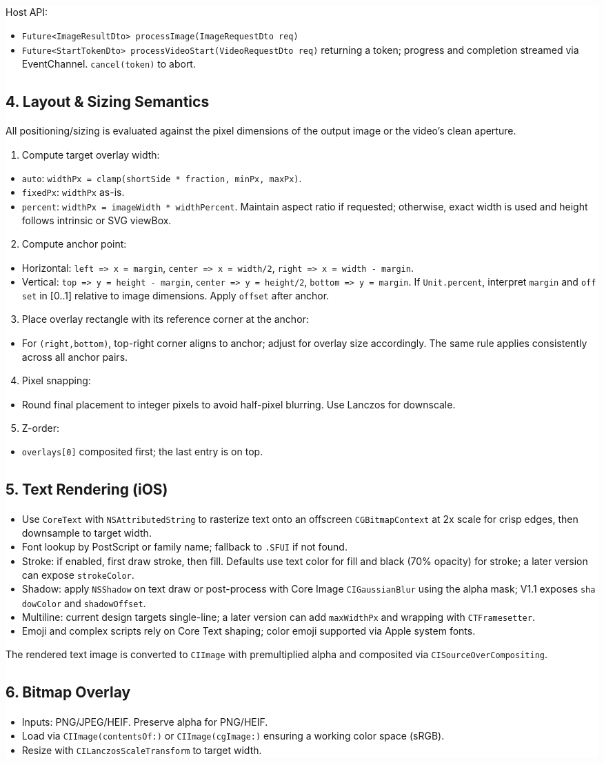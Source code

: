 Host API:
- `Future<ImageResultDto> processImage(ImageRequestDto req)`
- `Future<StartTokenDto> processVideoStart(VideoRequestDto req)` returning a token; progress and completion streamed via EventChannel. `cancel(token)` to abort.

## 4. Layout & Sizing Semantics

All positioning/sizing is evaluated against the pixel dimensions of the output image or the video’s clean aperture.

1) Compute target overlay width:
- `auto`: `widthPx = clamp(shortSide * fraction, minPx, maxPx)`.
- `fixedPx`: `widthPx` as-is.
- `percent`: `widthPx = imageWidth * widthPercent`.
Maintain aspect ratio if requested; otherwise, exact width is used and height follows intrinsic or SVG viewBox.

2) Compute anchor point:
- Horizontal: `left => x = margin`, `center => x = width/2`, `right => x = width - margin`.
- Vertical: `top => y = height - margin`, `center => y = height/2`, `bottom => y = margin`.
If `Unit.percent`, interpret `margin` and `offset` in [0..1] relative to image dimensions. Apply `offset` after anchor.

3) Place overlay rectangle with its reference corner at the anchor:
- For `(right,bottom)`, top-right corner aligns to anchor; adjust for overlay size accordingly. The same rule applies consistently across all anchor pairs.

4) Pixel snapping:
- Round final placement to integer pixels to avoid half-pixel blurring. Use Lanczos for downscale.

5) Z-order:
- `overlays[0]` composited first; the last entry is on top.

## 5. Text Rendering (iOS)

- Use `CoreText` with `NSAttributedString` to rasterize text onto an offscreen `CGBitmapContext` at 2x scale for crisp edges, then downsample to target width.
- Font lookup by PostScript or family name; fallback to `.SFUI` if not found.
- Stroke: if enabled, first draw stroke, then fill. Defaults use text color for fill and black (70% opacity) for stroke; a later version can expose `strokeColor`.
- Shadow: apply `NSShadow` on text draw or post-process with Core Image `CIGaussianBlur` using the alpha mask; V1.1 exposes `shadowColor` and `shadowOffset`.
- Multiline: current design targets single-line; a later version can add `maxWidthPx` and wrapping with `CTFramesetter`.
- Emoji and complex scripts rely on Core Text shaping; color emoji supported via Apple system fonts.

The rendered text image is converted to `CIImage` with premultiplied alpha and composited via `CISourceOverCompositing`.

## 6. Bitmap Overlay

- Inputs: PNG/JPEG/HEIF. Preserve alpha for PNG/HEIF.
- Load via `CIImage(contentsOf:)` or `CIImage(cgImage:)` ensuring a working color space (sRGB).
- Resize with `CILanczosScaleTransform` to target width.
